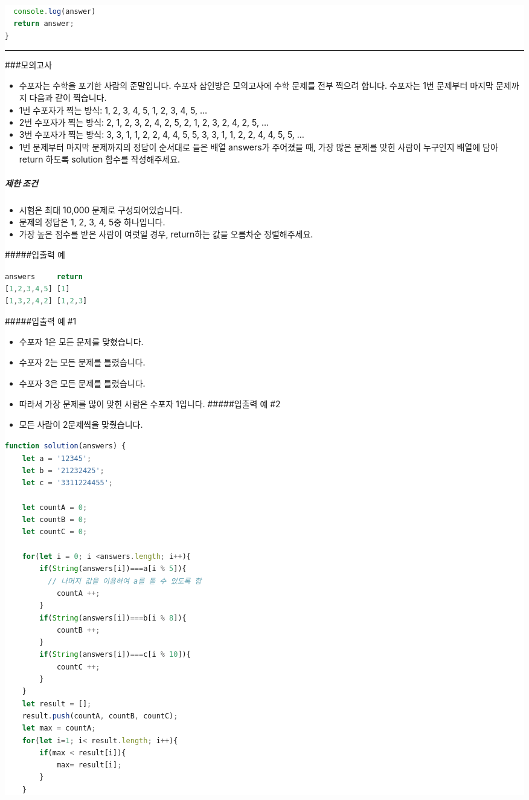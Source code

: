 ```js
  console.log(answer)
  return answer;
}

```


---

###모의고사
- 수포자는 수학을 포기한 사람의 준말입니다. 수포자 삼인방은 모의고사에 수학 문제를 전부 찍으려 합니다. 수포자는 1번 문제부터 마지막 문제까지 다음과 같이 찍습니다.
- 1번 수포자가 찍는 방식: 1, 2, 3, 4, 5, 1, 2, 3, 4, 5, …
- 2번 수포자가 찍는 방식: 2, 1, 2, 3, 2, 4, 2, 5, 2, 1, 2, 3, 2, 4, 2, 5, …
- 3번 수포자가 찍는 방식: 3, 3, 1, 1, 2, 2, 4, 4, 5, 5, 3, 3, 1, 1, 2, 2, 4, 4, 5, 5, …
- 1번 문제부터 마지막 문제까지의 정답이 순서대로 들은 배열 answers가 주어졌을 때, 가장 많은 문제를 맞힌 사람이 누구인지 배열에 담아 return 하도록 solution 함수를 작성해주세요.
##### 제한 조건
- 시험은 최대 10,000 문제로 구성되어있습니다.
- 문제의 정답은 1, 2, 3, 4, 5중 하나입니다.
- 가장 높은 점수를 받은 사람이 여럿일 경우, return하는 값을 오름차순 정렬해주세요.

#####입출력 예
```js 
answers     return
[1,2,3,4,5] [1]
[1,3,2,4,2] [1,2,3]
```

#####입출력 예 #1
- 수포자 1은 모든 문제를 맞혔습니다.
- 수포자 2는 모든 문제를 틀렸습니다.
- 수포자 3은 모든 문제를 틀렸습니다.

- 따라서 가장 문제를 많이 맞힌 사람은 수포자 1입니다.
#####입출력 예 #2
- 모든 사람이 2문제씩을 맞췄습니다.
```js
function solution(answers) {
    let a = '12345';
    let b = '21232425';
    let c = '3311224455';

    let countA = 0;
    let countB = 0;
    let countC = 0;

    for(let i = 0; i <answers.length; i++){
        if(String(answers[i])===a[i % 5]){
          // 나머지 값을 이용하여 a를 돌 수 있도록 함 
            countA ++;
        }
        if(String(answers[i])===b[i % 8]){
            countB ++;
        }
        if(String(answers[i])===c[i % 10]){
            countC ++;
        }
    }
    let result = [];
    result.push(countA, countB, countC);
    let max = countA;
    for(let i=1; i< result.length; i++){
        if(max < result[i]){
            max= result[i];
        }
    }
```